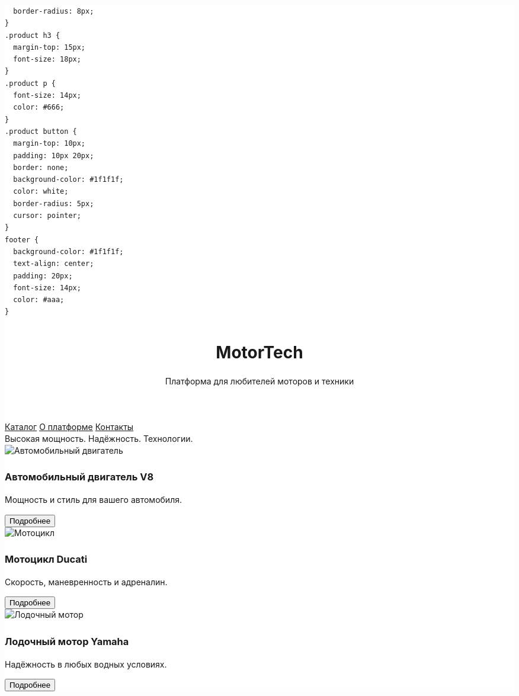      border-radius: 8px;
    }
    .product h3 {
      margin-top: 15px;
      font-size: 18px;
    }
    .product p {
      font-size: 14px;
      color: #666;
    }
    .product button {
      margin-top: 10px;
      padding: 10px 20px;
      border: none;
      background-color: #1f1f1f;
      color: white;
      border-radius: 5px;
      cursor: pointer;
    }
    footer {
      background-color: #1f1f1f;
      text-align: center;
      padding: 20px;
      font-size: 14px;
      color: #aaa;
    }
  </style>
</head>
<body>
  <header>
    <h1>MotorTech</h1>
    <p>Платформа для любителей моторов и техники</p>
  </header>

  <nav>
    <a href="#products">Каталог</a>
    <a href="#about">О платформе</a>
    <a href="#contact">Контакты</a>
  </nav>

  <div class="hero">
    Высокая мощность. Надёжность. Технологии.
  </div>

  <section id="products" class="products">
    <div class="product">
      <img src="https://images.unsplash.com/photo-1580906855285-5a0b89b3a65e?auto=format&fit=crop&w=600&q=80" alt="Автомобильный двигатель">
      <h3>Автомобильный двигатель V8</h3>
      <p>Мощность и стиль для вашего автомобиля.</p>
      <button>Подробнее</button>
    </div>
    <div class="product">
      <img src="https://images.unsplash.com/photo-1607544832246-5251b50cc8d7?auto=format&fit=crop&w=600&q=80" alt="Мотоцикл">
      <h3>Мотоцикл Ducati</h3>
      <p>Скорость, маневренность и адреналин.</p>
      <button>Подробнее</button>
    </div>
    <div class="product">
      <img src="https://images.unsplash.com/photo-1609996014522-7e2260bd7872?auto=format&fit=crop&w=600&q=80" alt="Лодочный мотор">
      <h3>Лодочный мотор Yamaha</h3>
      <p>Надёжность в любых водных условиях.</p>
      <button>Подробнее</button>
    </div>